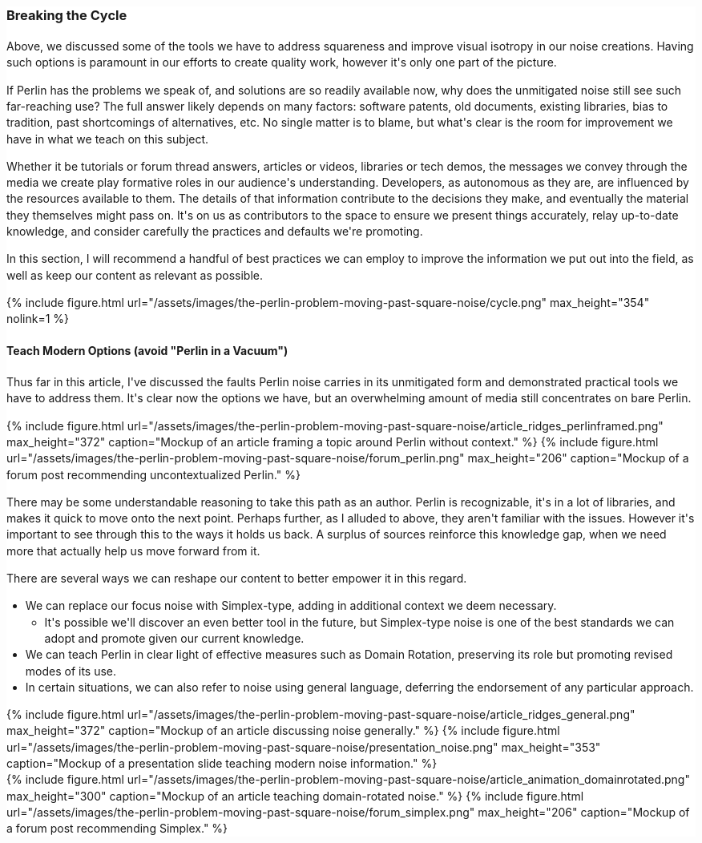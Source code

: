 
### Breaking the Cycle

Above, we discussed some of the tools we have to address squareness and improve visual isotropy in our noise creations. Having such options is paramount in our efforts to create quality work, however it's only one part of the picture.

If Perlin has the problems we speak of, and solutions are so readily available now, why does the unmitigated noise still see such far-reaching use? The full answer likely depends on many factors: software patents, old documents, existing libraries, bias to tradition, past shortcomings of alternatives, etc. No single matter is to blame, but what's clear is the room for improvement we have in what we teach on this subject.

Whether it be tutorials or forum thread answers, articles or videos, libraries or tech demos, the messages we convey through the media we create play formative roles in our audience's understanding. Developers, as autonomous as they are, are influenced by the resources available to them. The details of that information contribute to the decisions they make, and eventually the material they themselves might pass on. It's on us as contributors to the space to ensure we present things accurately, relay up-to-date knowledge, and consider carefully the practices and defaults we're promoting.

In this section, I will recommend a handful of best practices we can employ to improve the information we put out into the field, as well as keep our content as relevant as possible.

{% include figure.html url="/assets/images/the-perlin-problem-moving-past-square-noise/cycle.png" max_height="354" nolink=1 %}

#### Teach Modern Options (avoid "Perlin in a Vacuum")

Thus far in this article, I've discussed the faults Perlin noise carries in its unmitigated form and demonstrated practical tools we have to address them. It's clear now the options we have, but an overwhelming amount of media still concentrates on bare Perlin.

{% include figure.html url="/assets/images/the-perlin-problem-moving-past-square-noise/article_ridges_perlinframed.png" max_height="372" caption="Mockup of an article framing a topic around Perlin without context." %}
{% include figure.html url="/assets/images/the-perlin-problem-moving-past-square-noise/forum_perlin.png" max_height="206" caption="Mockup of a forum post recommending uncontextualized Perlin." %}

There may be some understandable reasoning to take this path as an author. Perlin is recognizable, it's in a lot of libraries, and makes it quick to move onto the next point. Perhaps further, as I alluded to above, they aren't familiar with the issues. However it's important to see through this to the ways it holds us back. A surplus of sources reinforce this knowledge gap, when we need more that actually help us move forward from it.

There are several ways we can reshape our content to better empower it in this regard.

- We can replace our focus noise with Simplex-type, adding in additional context we deem necessary.
  - It's possible we'll discover an even better tool in the future, but Simplex-type noise is one of the best standards we can adopt and promote given our current knowledge.
- We can teach Perlin in clear light of effective measures such as Domain Rotation, preserving its role but promoting revised modes of its use.
- In certain situations, we can also refer to noise using general language, deferring the endorsement of any particular approach.

<div>
{% include figure.html url="/assets/images/the-perlin-problem-moving-past-square-noise/article_ridges_general.png" max_height="372" caption="Mockup of an article discussing noise generally." %}
{% include figure.html url="/assets/images/the-perlin-problem-moving-past-square-noise/presentation_noise.png" max_height="353" caption="Mockup of a presentation slide teaching modern noise information." %}
</div>
<div>
{% include figure.html url="/assets/images/the-perlin-problem-moving-past-square-noise/article_animation_domainrotated.png" max_height="300" caption="Mockup of an article teaching domain-rotated noise." %}
{% include figure.html url="/assets/images/the-perlin-problem-moving-past-square-noise/forum_simplex.png" max_height="206" caption="Mockup of a forum post recommending Simplex." %}
</div>
